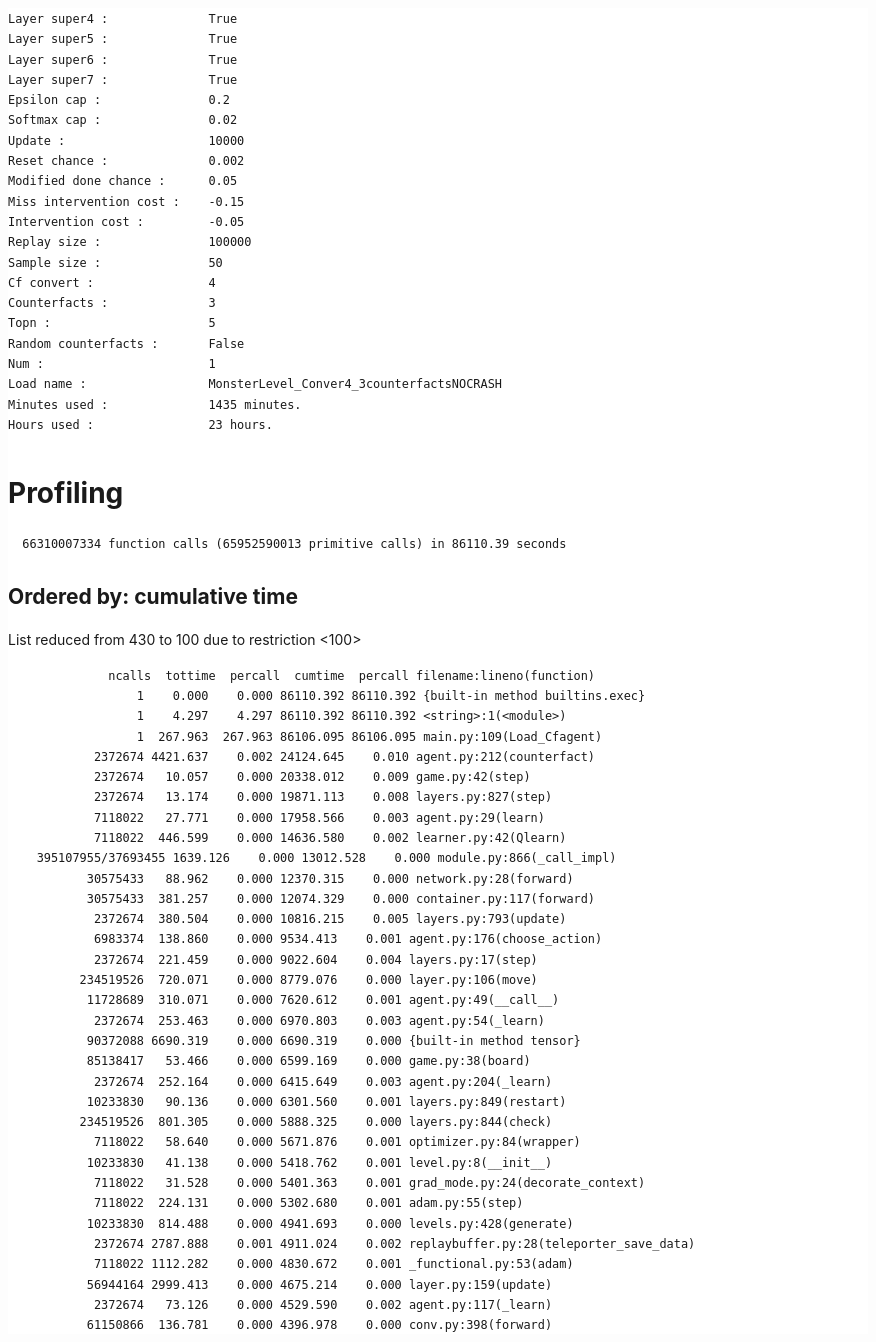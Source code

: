     Layer super4 :              True
    Layer super5 :              True
    Layer super6 :              True
    Layer super7 :              True
    Epsilon cap :               0.2
    Softmax cap :               0.02
    Update :                    10000
    Reset chance :              0.002
    Modified done chance :      0.05
    Miss intervention cost :    -0.15
    Intervention cost :         -0.05
    Replay size :               100000
    Sample size :               50
    Cf convert :                4
    Counterfacts :              3
    Topn :                      5
    Random counterfacts :       False
    Num :                       1
    Load name :                 MonsterLevel_Conver4_3counterfactsNOCRASH
    Minutes used :              1435 minutes.
    Hours used :                23 hours.

# Profiling


      66310007334 function calls (65952590013 primitive calls) in 86110.39 seconds

##    Ordered by: cumulative time
   List reduced from 430 to 100 due to restriction <100>

                  ncalls  tottime  percall  cumtime  percall filename:lineno(function)
                      1    0.000    0.000 86110.392 86110.392 {built-in method builtins.exec}
                      1    4.297    4.297 86110.392 86110.392 <string>:1(<module>)
                      1  267.963  267.963 86106.095 86106.095 main.py:109(Load_Cfagent)
                2372674 4421.637    0.002 24124.645    0.010 agent.py:212(counterfact)
                2372674   10.057    0.000 20338.012    0.009 game.py:42(step)
                2372674   13.174    0.000 19871.113    0.008 layers.py:827(step)
                7118022   27.771    0.000 17958.566    0.003 agent.py:29(learn)
                7118022  446.599    0.000 14636.580    0.002 learner.py:42(Qlearn)
        395107955/37693455 1639.126    0.000 13012.528    0.000 module.py:866(_call_impl)
               30575433   88.962    0.000 12370.315    0.000 network.py:28(forward)
               30575433  381.257    0.000 12074.329    0.000 container.py:117(forward)
                2372674  380.504    0.000 10816.215    0.005 layers.py:793(update)
                6983374  138.860    0.000 9534.413    0.001 agent.py:176(choose_action)
                2372674  221.459    0.000 9022.604    0.004 layers.py:17(step)
              234519526  720.071    0.000 8779.076    0.000 layer.py:106(move)
               11728689  310.071    0.000 7620.612    0.001 agent.py:49(__call__)
                2372674  253.463    0.000 6970.803    0.003 agent.py:54(_learn)
               90372088 6690.319    0.000 6690.319    0.000 {built-in method tensor}
               85138417   53.466    0.000 6599.169    0.000 game.py:38(board)
                2372674  252.164    0.000 6415.649    0.003 agent.py:204(_learn)
               10233830   90.136    0.000 6301.560    0.001 layers.py:849(restart)
              234519526  801.305    0.000 5888.325    0.000 layers.py:844(check)
                7118022   58.640    0.000 5671.876    0.001 optimizer.py:84(wrapper)
               10233830   41.138    0.000 5418.762    0.001 level.py:8(__init__)
                7118022   31.528    0.000 5401.363    0.001 grad_mode.py:24(decorate_context)
                7118022  224.131    0.000 5302.680    0.001 adam.py:55(step)
               10233830  814.488    0.000 4941.693    0.000 levels.py:428(generate)
                2372674 2787.888    0.001 4911.024    0.002 replaybuffer.py:28(teleporter_save_data)
                7118022 1112.282    0.000 4830.672    0.001 _functional.py:53(adam)
               56944164 2999.413    0.000 4675.214    0.000 layer.py:159(update)
                2372674   73.126    0.000 4529.590    0.002 agent.py:117(_learn)
               61150866  136.781    0.000 4396.978    0.000 conv.py:398(forward)